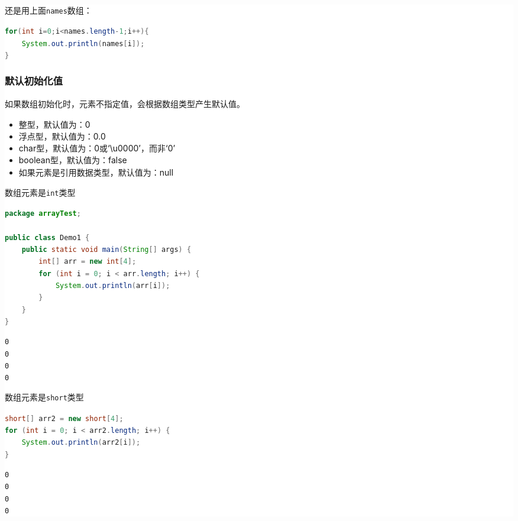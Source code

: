 还是用上面`names`数组：

~~~java
for(int i=0;i<names.length-1;i++){
    System.out.println(names[i]);
}
~~~



### 默认初始化值

如果数组初始化时，元素不指定值，会根据数组类型产生默认值。

- 整型，默认值为：0
- 浮点型，默认值为：0.0
- char型，默认值为：0或‘\u0000’，而非‘0’
- boolean型，默认值为：false
- 如果元素是引用数据类型，默认值为：null



数组元素是`int`类型

~~~java
package arrayTest;

public class Demo1 {
    public static void main(String[] args) {
        int[] arr = new int[4];
        for (int i = 0; i < arr.length; i++) {
            System.out.println(arr[i]);
        }
    }
}
~~~

```
0
0
0
0
```

数组元素是`short`类型

~~~java
short[] arr2 = new short[4];
for (int i = 0; i < arr2.length; i++) {
    System.out.println(arr2[i]);
}
~~~

```
0
0
0
0
```

